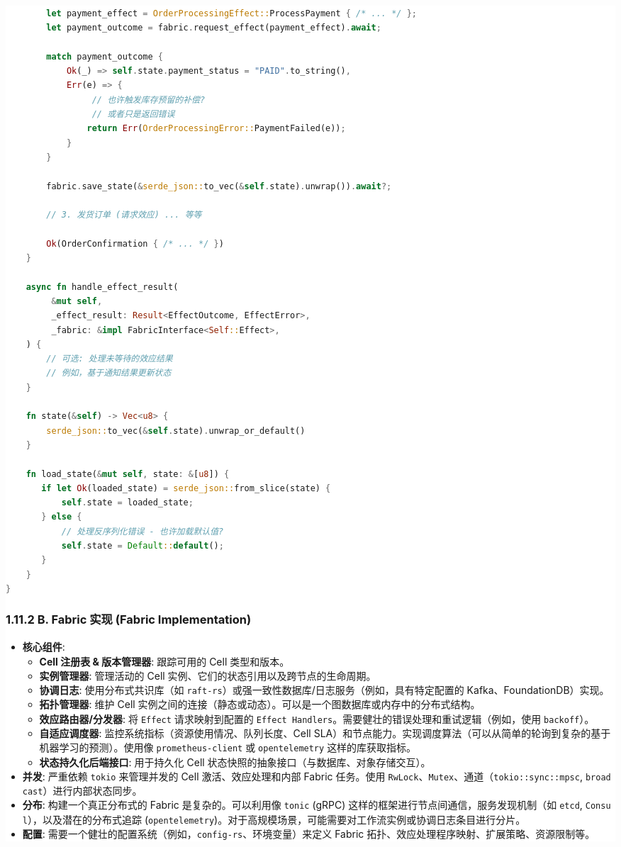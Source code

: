 ```rust
        let payment_effect = OrderProcessingEffect::ProcessPayment { /* ... */ };
        let payment_outcome = fabric.request_effect(payment_effect).await;

        match payment_outcome {
            Ok(_) => self.state.payment_status = "PAID".to_string(),
            Err(e) => {
                 // 也许触发库存预留的补偿?
                 // 或者只是返回错误
                return Err(OrderProcessingError::PaymentFailed(e));
            }
        }

        fabric.save_state(&serde_json::to_vec(&self.state).unwrap()).await?;

        // 3. 发货订单 (请求效应) ... 等等

        Ok(OrderConfirmation { /* ... */ })
    }

    async fn handle_effect_result(
         &mut self,
         _effect_result: Result<EffectOutcome, EffectError>,
         _fabric: &impl FabricInterface<Self::Effect>,
    ) {
        // 可选: 处理未等待的效应结果
        // 例如，基于通知结果更新状态
    }

    fn state(&self) -> Vec<u8> {
        serde_json::to_vec(&self.state).unwrap_or_default()
    }

    fn load_state(&mut self, state: &[u8]) {
       if let Ok(loaded_state) = serde_json::from_slice(state) {
           self.state = loaded_state;
       } else {
           // 处理反序列化错误 - 也许加载默认值?
           self.state = Default::default();
       }
    }
}

```

### 1.11.2 B. Fabric 实现 (Fabric Implementation)

- **核心组件**:
  - **Cell 注册表 & 版本管理器**: 跟踪可用的 Cell 类型和版本。
  - **实例管理器**: 管理活动的 Cell 实例、它们的状态引用以及跨节点的生命周期。
  - **协调日志**: 使用分布式共识库（如 `raft-rs`）或强一致性数据库/日志服务（例如，具有特定配置的 Kafka、FoundationDB）实现。
  - **拓扑管理器**: 维护 Cell 实例之间的连接（静态或动态）。可以是一个图数据库或内存中的分布式结构。
  - **效应路由器/分发器**: 将 `Effect` 请求映射到配置的 `Effect Handlers`。需要健壮的错误处理和重试逻辑（例如，使用 `backoff`）。
  - **自适应调度器**: 监控系统指标（资源使用情况、队列长度、Cell SLA）和节点能力。实现调度算法（可以从简单的轮询到复杂的基于机器学习的预测）。使用像 `prometheus-client` 或 `opentelemetry` 这样的库获取指标。
  - **状态持久化后端接口**: 用于持久化 Cell 状态快照的抽象接口（与数据库、对象存储交互）。
- **并发**: 严重依赖 `tokio` 来管理并发的 Cell 激活、效应处理和内部 Fabric 任务。使用 `RwLock`、`Mutex`、通道（`tokio::sync::mpsc`, `broadcast`）进行内部状态同步。
- **分布**: 构建一个真正分布式的 Fabric 是复杂的。可以利用像 `tonic` (gRPC) 这样的框架进行节点间通信，服务发现机制（如 `etcd`, `Consul`），以及潜在的分布式追踪 (`opentelemetry`)。对于高规模场景，可能需要对工作流实例或协调日志条目进行分片。
- **配置**: 需要一个健壮的配置系统（例如，`config-rs`、环境变量）来定义 Fabric 拓扑、效应处理程序映射、扩展策略、资源限制等。
